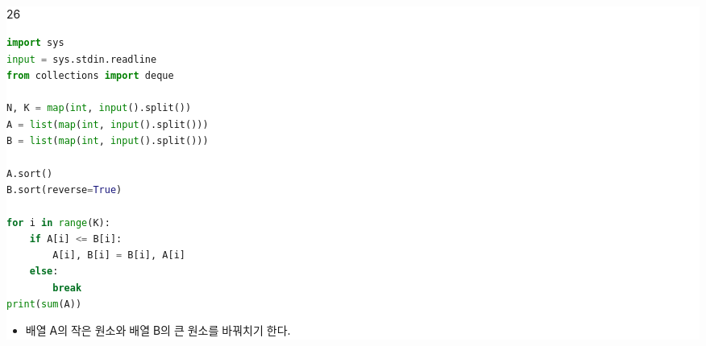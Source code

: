26

```python
import sys
input = sys.stdin.readline
from collections import deque

N, K = map(int, input().split())
A = list(map(int, input().split()))
B = list(map(int, input().split()))

A.sort()
B.sort(reverse=True)

for i in range(K):
    if A[i] <= B[i]:
        A[i], B[i] = B[i], A[i]
    else:
        break
print(sum(A))
```

- 배열 A의 작은 원소와 배열 B의 큰 원소를 바꿔치기 한다.
